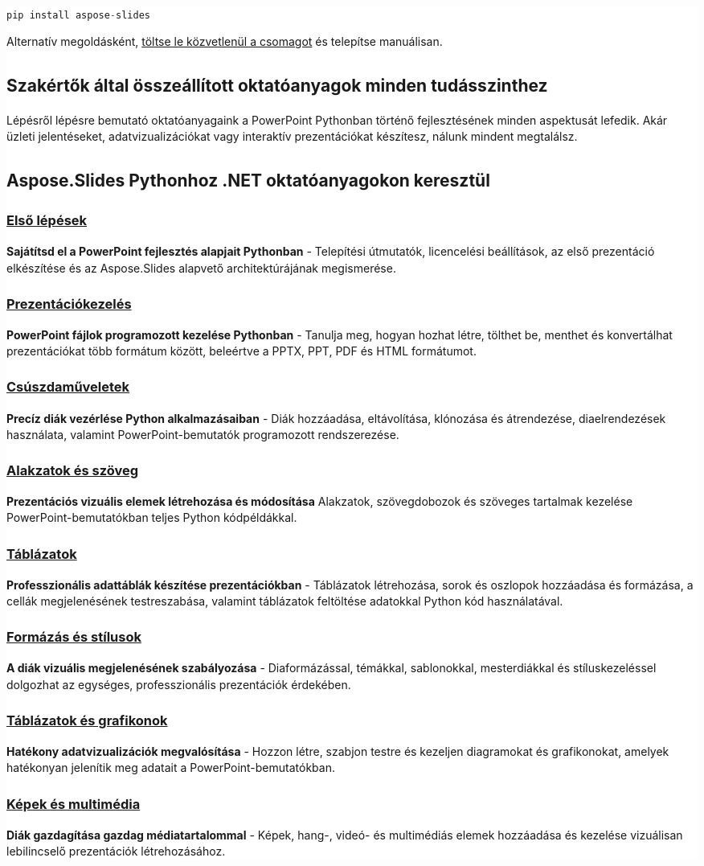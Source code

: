 ```python
pip install aspose-slides
```

Alternatív megoldásként, [töltse le közvetlenül a csomagot](https://releases.aspose.com/slides/python-net/) és telepítse manuálisan.

## Szakértők által összeállított oktatóanyagok minden tudásszinthez

Lépésről lépésre bemutató oktatóanyagaink a PowerPoint Pythonban történő fejlesztésének minden aspektusát lefedik. Akár üzleti jelentéseket, adatvizualizációkat vagy interaktív prezentációkat készítesz, nálunk mindent megtalálsz.

## Aspose.Slides Pythonhoz .NET oktatóanyagokon keresztül

### [Első lépések](./getting-started/)
**Sajátítsd el a PowerPoint fejlesztés alapjait Pythonban** - Telepítési útmutatók, licencelési beállítások, az első prezentáció elkészítése és az Aspose.Slides alapvető architektúrájának megismerése.

### [Prezentációkezelés](./presentation-management/)
**PowerPoint fájlok programozott kezelése Pythonban** - Tanulja meg, hogyan hozhat létre, tölthet be, menthet és konvertálhat prezentációkat több formátum között, beleértve a PPTX, PPT, PDF és HTML formátumot.

### [Csúszdaműveletek](./slide-operations/)
**Precíz diák vezérlése Python alkalmazásaiban** - Diák hozzáadása, eltávolítása, klónozása és átrendezése, diaelrendezések használata, valamint PowerPoint-bemutatók programozott rendszerezése.

### [Alakzatok és szöveg](./shapes-text/)
**Prezentációs vizuális elemek létrehozása és módosítása** Alakzatok, szövegdobozok és szöveges tartalmak kezelése PowerPoint-bemutatókban teljes Python kódpéldákkal.

### [Táblázatok](./tables/)
**Professzionális adattáblák készítése prezentációkban** - Táblázatok létrehozása, sorok és oszlopok hozzáadása és formázása, a cellák megjelenésének testreszabása, valamint táblázatok feltöltése adatokkal Python kód használatával.

### [Formázás és stílusok](./formatting-styles/)
**A diák vizuális megjelenésének szabályozása** - Diaformázással, témákkal, sablonokkal, mesterdiákkal és stíluskezeléssel dolgozhat az egységes, professzionális prezentációk érdekében.

### [Táblázatok és grafikonok](./charts-graphs/)
**Hatékony adatvizualizációk megvalósítása** - Hozzon létre, szabjon testre és kezeljen diagramokat és grafikonokat, amelyek hatékonyan jelenítik meg adatait a PowerPoint-bemutatókban.

### [Képek és multimédia](./images-multimedia/)
**Diák gazdagítása gazdag médiatartalommal** - Képek, hang-, videó- és multimédiás elemek hozzáadása és kezelése vizuálisan lebilincselő prezentációk létrehozásához.
